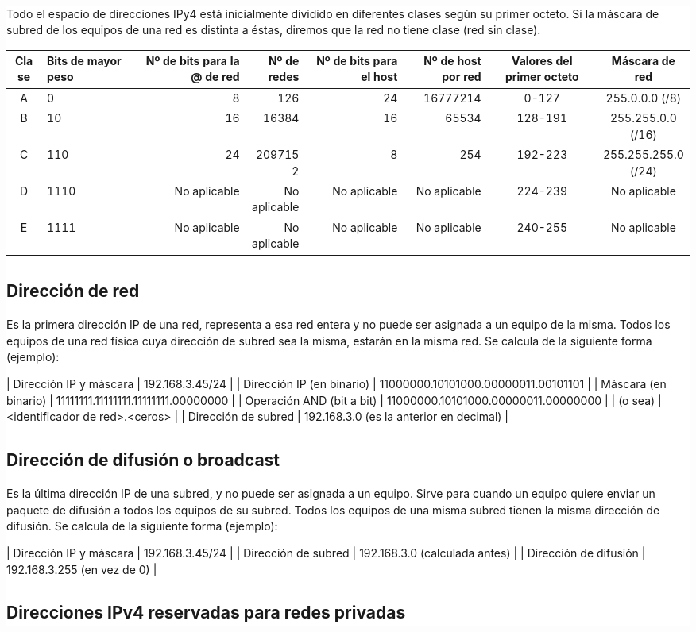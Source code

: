 Todo el espacio de direcciones IPy4 está inicialmente dividido en diferentes clases según su primer octeto. Si la máscara de subred de los equipos de una red es distinta a éstas, diremos que la red no tiene clase (red sin clase).

| Clase | Bits de mayor peso | Nº de bits para la @ de red | Nº de redes | Nº de bits para el host | Nº de host por red | Valores del primer octeto | Máscara de red | 
|:---:|:---|---:|---:|---:|---:|:---:|:---:| 
| A | 0 | 8 | 126 | 24 | 16777214 | 0-127 | 255.0.0.0 (/8) | 
| B | 10 | 16 | 16384 | 16 | 65534 | 128-191 | 255.255.0.0 (/16) | 
| C | 110 | 24 | 2097152 | 8 | 254 | 192-223 | 255.255.255.0 (/24) | 
| D | 1110 | No aplicable | No aplicable | No aplicable | No aplicable | 224-239 | No aplicable |
| E | 1111 | No aplicable | No aplicable | No aplicable | No aplicable | 240-255 | No aplicable |

## Dirección de red

Es la primera dirección IP de una red, representa a esa red entera y no puede
ser asignada a un equipo de la misma. Todos los equipos de una red física
cuya dirección de subred sea la misma, estarán en la misma red. Se calcula de
la siguiente forma (ejemplo):

| Dirección IP y máscara | 192.168.3.45/24 |
| Dirección IP (en binario) | 11000000.10101000.00000011.00101101 |
| Máscara (en binario) | 11111111.11111111.11111111.00000000 |
| Operación AND (bit a bit) | 11000000.10101000.00000011.00000000 |
| (o sea) | \<identificador de red\>.\<ceros\> |
| Dirección de subred | 192.168.3.0 (es la anterior en decimal) |

## Dirección de difusión o broadcast

Es la última dirección IP de una subred, y no puede ser asignada a un equipo.
Sirve para cuando un equipo quiere enviar un paquete de difusión a todos los
equipos de su subred. Todos los equipos de una misma subred tienen la
misma dirección de difusión.
Se calcula de la siguiente forma (ejemplo):

| Dirección IP y máscara | 192.168.3.45/24  |
| Dirección de subred | 192.168.3.0 (calculada antes) |
| Dirección de difusión | 192.168.3.255 (en vez de 0) |

## Direcciones IPv4 reservadas para redes privadas

<iframe width="100%" height="315" src="https://www.youtube.com/embed/HeZWcZmrQUY" title="YouTube video player" frameborder="0" allow="accelerometer; autoplay; clipboard-write; encrypted-media; gyroscope; picture-in-picture" allowfullscreen></iframe>
